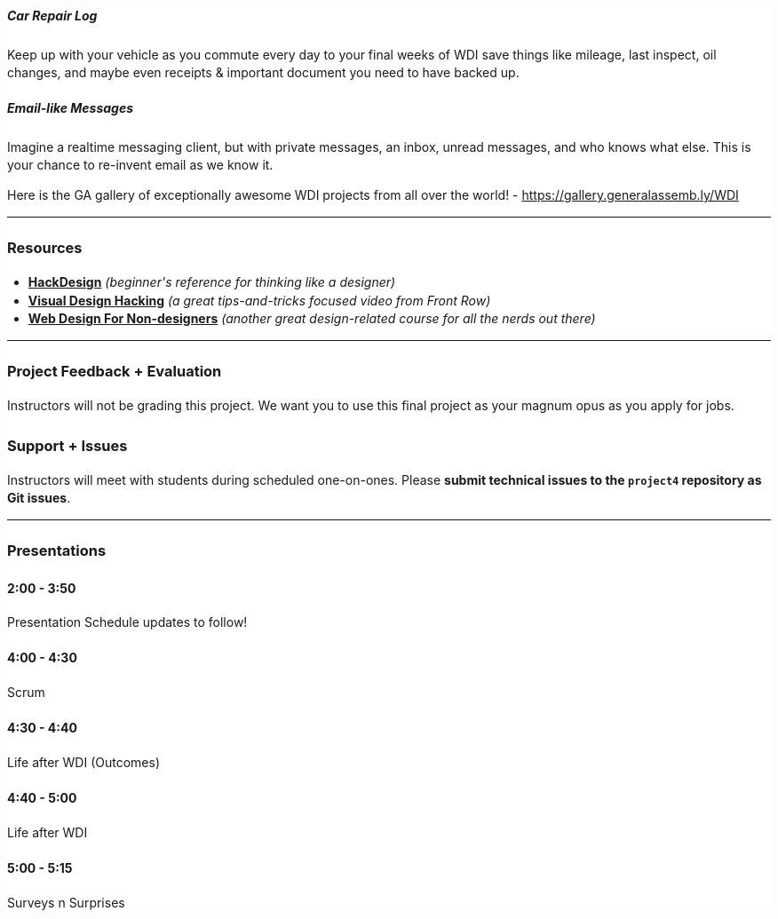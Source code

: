 ##### Car Repair Log
Keep up with your vehicle as you commute every day to your final weeks of WDI save things like mileage, last inspect, oil changes, and maybe even receipts & important document you need to have backed up.

##### Email-like Messages
Imagine a realtime messaging client, but with private messages, an inbox, unread messages, and who knows what else. This is your chance to re-invent email as we know it.

Here is the GA gallery of exceptionally awesome WDI projects from all over the world! - https://gallery.generalassemb.ly/WDI

---

### Resources

* **[HackDesign](https://hackdesign.org/lessons)** _(beginner's reference for thinking like a designer)_
* **[Visual Design Hacking](https://generalassemb.ly/online/videos/visual-design-hacking)** _(a great tips-and-tricks focused video from Front Row)_
* **[Web Design For Non-designers](https://generalassemb.ly/online/videos/web-design-for-non-designers)** _(another great design-related course for all the nerds out there)_

---

### Project Feedback + Evaluation

Instructors will not be grading this project. We want you to use this final project as your magnum opus as you apply for jobs.

### Support + Issues

Instructors will meet with students during scheduled one-on-ones. Please **submit technical issues to the `project4` repository as Git issues**.

---

### Presentations

#### 2:00 - 3:50

Presentation Schedule updates to follow!

#### 4:00 - 4:30

Scrum

#### 4:30 - 4:40

Life after WDI (Outcomes)

#### 4:40 - 5:00

Life after WDI

#### 5:00 - 5:15

Surveys n Surprises
